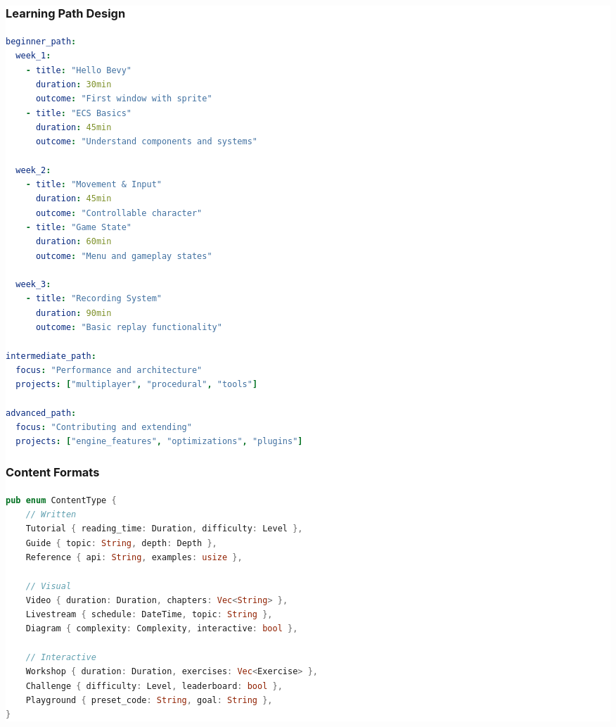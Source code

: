 ### Learning Path Design
```yaml
beginner_path:
  week_1:
    - title: "Hello Bevy"
      duration: 30min
      outcome: "First window with sprite"
    - title: "ECS Basics"
      duration: 45min
      outcome: "Understand components and systems"
      
  week_2:
    - title: "Movement & Input"
      duration: 45min
      outcome: "Controllable character"
    - title: "Game State"
      duration: 60min
      outcome: "Menu and gameplay states"
      
  week_3:
    - title: "Recording System"
      duration: 90min
      outcome: "Basic replay functionality"
      
intermediate_path:
  focus: "Performance and architecture"
  projects: ["multiplayer", "procedural", "tools"]
  
advanced_path:
  focus: "Contributing and extending"
  projects: ["engine_features", "optimizations", "plugins"]
```

### Content Formats
```rust
pub enum ContentType {
    // Written
    Tutorial { reading_time: Duration, difficulty: Level },
    Guide { topic: String, depth: Depth },
    Reference { api: String, examples: usize },
    
    // Visual
    Video { duration: Duration, chapters: Vec<String> },
    Livestream { schedule: DateTime, topic: String },
    Diagram { complexity: Complexity, interactive: bool },
    
    // Interactive
    Workshop { duration: Duration, exercises: Vec<Exercise> },
    Challenge { difficulty: Level, leaderboard: bool },
    Playground { preset_code: String, goal: String },
}
```
